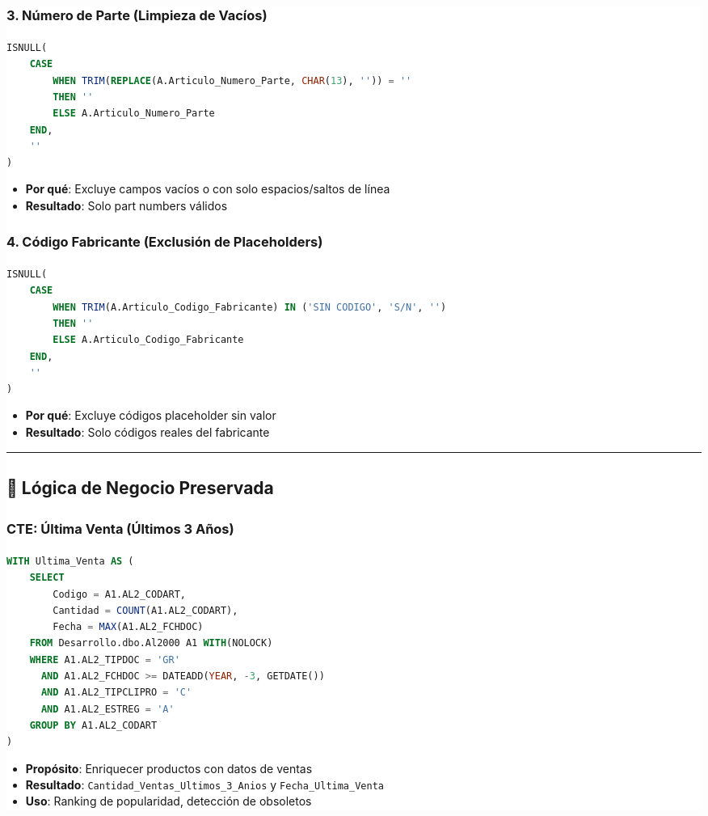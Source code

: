 ### 3. Número de Parte (Limpieza de Vacíos)
```sql
ISNULL(
    CASE
        WHEN TRIM(REPLACE(A.Articulo_Numero_Parte, CHAR(13), '')) = ''
        THEN ''
        ELSE A.Articulo_Numero_Parte
    END,
    ''
)
```
- **Por qué**: Excluye campos vacíos o con solo espacios/saltos de línea
- **Resultado**: Solo part numbers válidos

### 4. Código Fabricante (Exclusión de Placeholders)
```sql
ISNULL(
    CASE
        WHEN TRIM(A.Articulo_Codigo_Fabricante) IN ('SIN CODIGO', 'S/N', '')
        THEN ''
        ELSE A.Articulo_Codigo_Fabricante
    END,
    ''
)
```
- **Por qué**: Excluye códigos placeholder sin valor
- **Resultado**: Solo códigos reales del fabricante

---

## 🎯 Lógica de Negocio Preservada

### CTE: Última Venta (Últimos 3 Años)
```sql
WITH Ultima_Venta AS (
    SELECT
        Codigo = A1.AL2_CODART,
        Cantidad = COUNT(A1.AL2_CODART),
        Fecha = MAX(A1.AL2_FCHDOC)
    FROM Desarrollo.dbo.Al2000 A1 WITH(NOLOCK)
    WHERE A1.AL2_TIPDOC = 'GR'
      AND A1.AL2_FCHDOC >= DATEADD(YEAR, -3, GETDATE())
      AND A1.AL2_TIPCLIPRO = 'C'
      AND A1.AL2_ESTREG = 'A'
    GROUP BY A1.AL2_CODART
)
```
- **Propósito**: Enriquecer productos con datos de ventas
- **Resultado**: `Cantidad_Ventas_Ultimos_3_Anios` y `Fecha_Ultima_Venta`
- **Uso**: Ranking de popularidad, detección de obsoletos
